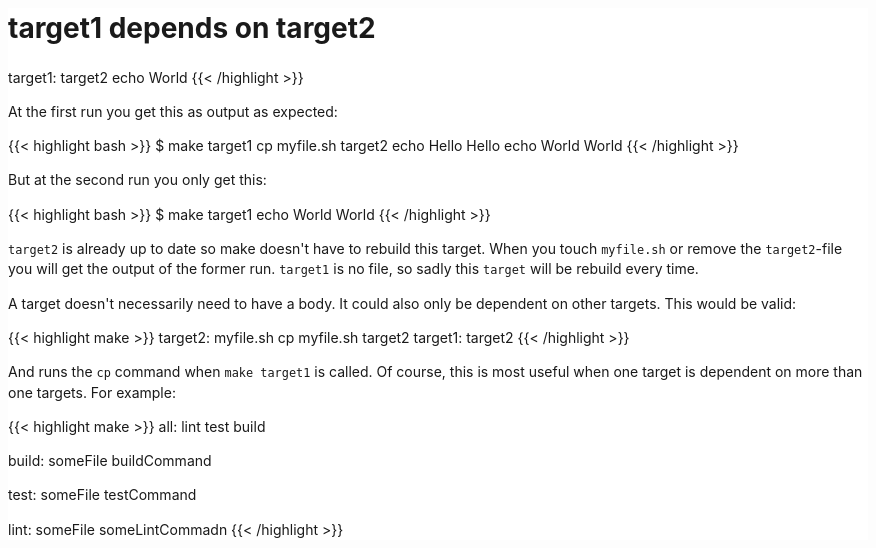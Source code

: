 # target1 depends on target2
target1: target2
	echo World
{{< /highlight >}}

At the first run you get this as output as expected:

{{<  highlight bash >}}
$ make target1
cp myfile.sh target2
echo Hello
Hello
echo World
World
{{< /highlight >}}

But at the second run you only get this:

{{<  highlight bash >}}
$ make target1
echo World
World
{{< /highlight >}}

`target2` is already up to date so make doesn't have to rebuild this target.
When you touch `myfile.sh` or remove the `target2`-file you will get the output
of the former run. `target1` is no file, so sadly this `target` will be rebuild 
every time.

A target doesn't necessarily need to have a body. It could also only be dependent 
on other targets.
This would be valid:

{{<  highlight make >}}
target2: myfile.sh
	cp myfile.sh target2
target1: target2
{{< /highlight >}}

And runs the `cp` command when `make target1` is called.
Of course, this is most useful when one target is dependent on more than one
targets. For example:

{{<  highlight make >}}
all: lint test build

build: someFile
	buildCommand

test: someFile
	testCommand

lint: someFile
	someLintCommadn
{{< /highlight >}}
